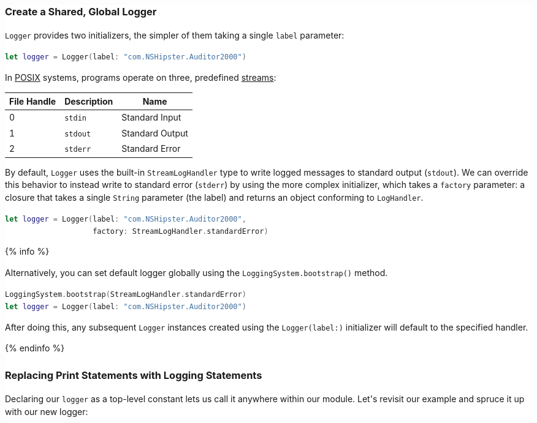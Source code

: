### Create a Shared, Global Logger

`Logger` provides two initializers,
the simpler of them taking a single `label` parameter:

```swift
let logger = Logger(label: "com.NSHipster.Auditor2000")
```

In [POSIX](https://en.wikipedia.org/wiki/POSIX) systems,
programs operate on three, predefined
[streams](https://en.wikipedia.org/wiki/Standard_streams):

| File Handle | Description | Name            | 
|-------------|-------------|-----------------|
| 0           | `stdin`     | Standard Input  |
| 1           | `stdout`    | Standard Output |
| 2           | `stderr`    | Standard Error  |

By default,
`Logger` uses the built-in `StreamLogHandler` type
to write logged messages to standard output (`stdout`).
We can override this behavior to instead write to standard error (`stderr`)
by using the more complex initializer,
which takes a `factory` parameter:
a closure that takes a single `String` parameter (the label)
and returns an object conforming to `LogHandler`.

```swift
let logger = Logger(label: "com.NSHipster.Auditor2000",
                    factory: StreamLogHandler.standardError)
```

{% info %}

Alternatively,
you can set default logger globally
using the `LoggingSystem.bootstrap()` method.

```swift
LoggingSystem.bootstrap(StreamLogHandler.standardError)
let logger = Logger(label: "com.NSHipster.Auditor2000")
```

After doing this,
any subsequent `Logger` instances created
using the `Logger(label:)` initializer
will default to the specified handler.

{% endinfo %}

### Replacing Print Statements with Logging Statements

Declaring our `logger` as a top-level constant
lets us call it anywhere within our module.
Let's revisit our example and spruce it up with our new logger:
